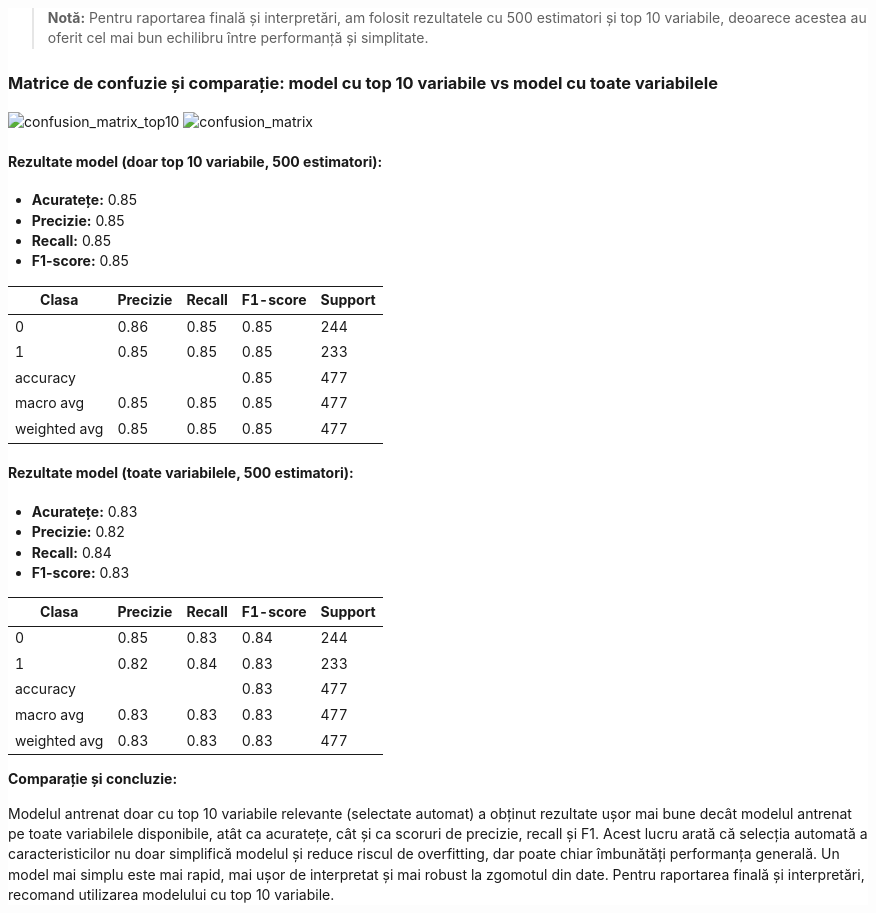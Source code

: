 > **Notă:** Pentru raportarea finală și interpretări, am folosit rezultatele cu 500 estimatori și top 10 variabile, deoarece acestea au oferit cel mai bun echilibru între performanță și simplitate.

### Matrice de confuzie și comparație: model cu top 10 variabile vs model cu toate variabilele

![confusion_matrix_top10](plots/confusion_matrix_top10.png)
![confusion_matrix](plots/confusion_matrix.png)

#### Rezultate model (doar top 10 variabile, 500 estimatori):

- **Acuratețe:** 0.85
- **Precizie:** 0.85
- **Recall:** 0.85
- **F1-score:** 0.85

| Clasa | Precizie | Recall | F1-score | Support |
|-------|----------|--------|----------|---------|
|   0   |   0.86   |  0.85  |   0.85   |   244   |
|   1   |   0.85   |  0.85  |   0.85   |   233   |
|accuracy|          |        |   0.85   |   477   |
|macro avg| 0.85    |  0.85  |   0.85   |   477   |
|weighted avg|0.85  |  0.85  |   0.85   |   477   |

#### Rezultate model (toate variabilele, 500 estimatori):

- **Acuratețe:** 0.83
- **Precizie:** 0.82
- **Recall:** 0.84
- **F1-score:** 0.83

| Clasa | Precizie | Recall | F1-score | Support |
|-------|----------|--------|----------|---------|
|   0   |   0.85   |  0.83  |   0.84   |   244   |
|   1   |   0.82   |  0.84  |   0.83   |   233   |
|accuracy|          |        |   0.83   |   477   |
|macro avg| 0.83    |  0.83  |   0.83   |   477   |
|weighted avg|0.83  |  0.83  |   0.83   |   477   |

**Comparație și concluzie:**

Modelul antrenat doar cu top 10 variabile relevante (selectate automat) a obținut rezultate ușor mai bune decât modelul antrenat pe toate variabilele disponibile, atât ca acuratețe, cât și ca scoruri de precizie, recall și F1. Acest lucru arată că selecția automată a caracteristicilor nu doar simplifică modelul și reduce riscul de overfitting, dar poate chiar îmbunătăți performanța generală. Un model mai simplu este mai rapid, mai ușor de interpretat și mai robust la zgomotul din date. Pentru raportarea finală și interpretări, recomand utilizarea modelului cu top 10 variabile.
